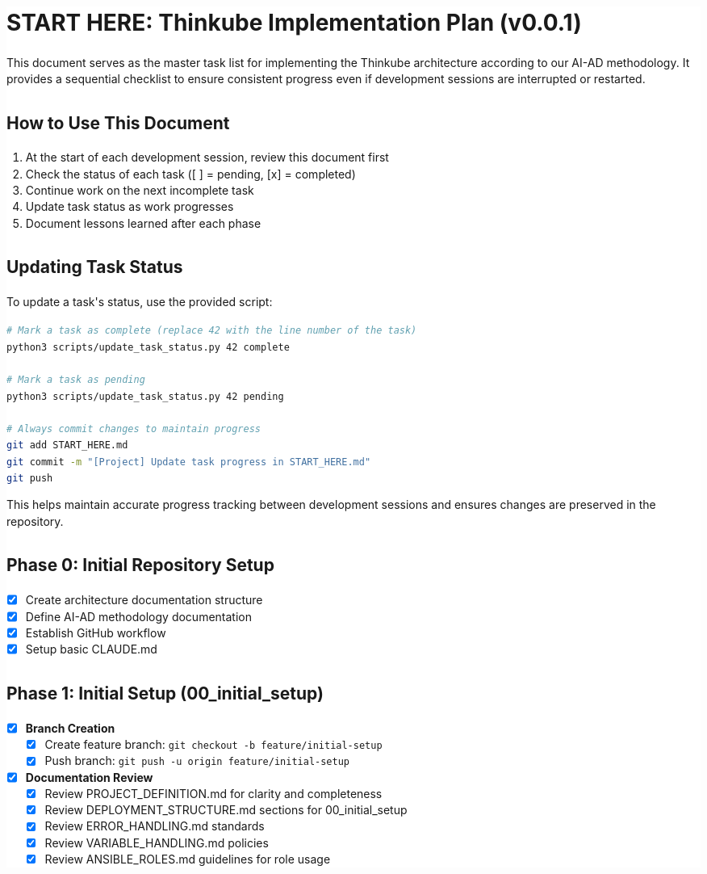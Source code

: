 # START HERE: Thinkube Implementation Plan (v0.0.1)

This document serves as the master task list for implementing the Thinkube architecture according to our AI-AD methodology. It provides a sequential checklist to ensure consistent progress even if development sessions are interrupted or restarted.

## How to Use This Document

1. At the start of each development session, review this document first
2. Check the status of each task ([ ] = pending, [x] = completed)
3. Continue work on the next incomplete task
4. Update task status as work progresses
5. Document lessons learned after each phase

## Updating Task Status

To update a task's status, use the provided script:

```bash
# Mark a task as complete (replace 42 with the line number of the task)
python3 scripts/update_task_status.py 42 complete

# Mark a task as pending
python3 scripts/update_task_status.py 42 pending

# Always commit changes to maintain progress
git add START_HERE.md
git commit -m "[Project] Update task progress in START_HERE.md"
git push
```

This helps maintain accurate progress tracking between development sessions and ensures changes are preserved in the repository.

## Phase 0: Initial Repository Setup

- [x] Create architecture documentation structure
- [x] Define AI-AD methodology documentation
- [x] Establish GitHub workflow
- [x] Setup basic CLAUDE.md

## Phase 1: Initial Setup (00_initial_setup)

- [x] **Branch Creation**
  - [x] Create feature branch: `git checkout -b feature/initial-setup`
  - [x] Push branch: `git push -u origin feature/initial-setup`

- [x] **Documentation Review**
  - [x] Review PROJECT_DEFINITION.md for clarity and completeness
  - [x] Review DEPLOYMENT_STRUCTURE.md sections for 00_initial_setup
  - [x] Review ERROR_HANDLING.md standards
  - [x] Review VARIABLE_HANDLING.md policies
  - [x] Review ANSIBLE_ROLES.md guidelines for role usage
